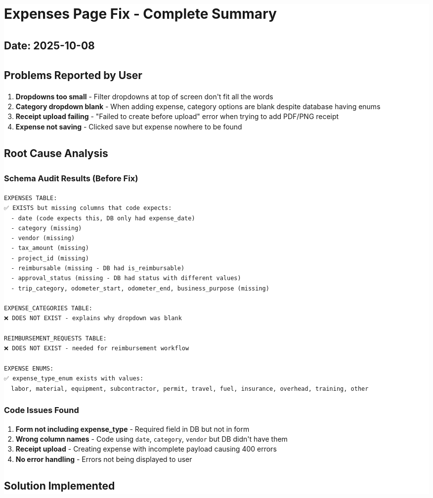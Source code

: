 # Expenses Page Fix - Complete Summary

## Date: 2025-10-08

## Problems Reported by User

1. **Dropdowns too small** - Filter dropdowns at top of screen don't fit all the words
2. **Category dropdown blank** - When adding expense, category options are blank despite database having enums
3. **Receipt upload failing** - "Failed to create before upload" error when trying to add PDF/PNG receipt
4. **Expense not saving** - Clicked save but expense nowhere to be found

## Root Cause Analysis

### Schema Audit Results (Before Fix)
```
EXPENSES TABLE:
✅ EXISTS but missing columns that code expects:
  - date (code expects this, DB only had expense_date)
  - category (missing)
  - vendor (missing)
  - tax_amount (missing)
  - project_id (missing)
  - reimbursable (missing - DB had is_reimbursable)
  - approval_status (missing - DB had status with different values)
  - trip_category, odometer_start, odometer_end, business_purpose (missing)

EXPENSE_CATEGORIES TABLE:
❌ DOES NOT EXIST - explains why dropdown was blank

REIMBURSEMENT_REQUESTS TABLE:
❌ DOES NOT EXIST - needed for reimbursement workflow

EXPENSE ENUMS:
✅ expense_type_enum exists with values:
  labor, material, equipment, subcontractor, permit, travel, fuel, insurance, overhead, training, other
```

### Code Issues Found
1. **Form not including expense_type** - Required field in DB but not in form
2. **Wrong column names** - Code using `date`, `category`, `vendor` but DB didn't have them
3. **Receipt upload** - Creating expense with incomplete payload causing 400 errors
4. **No error handling** - Errors not being displayed to user

## Solution Implemented

